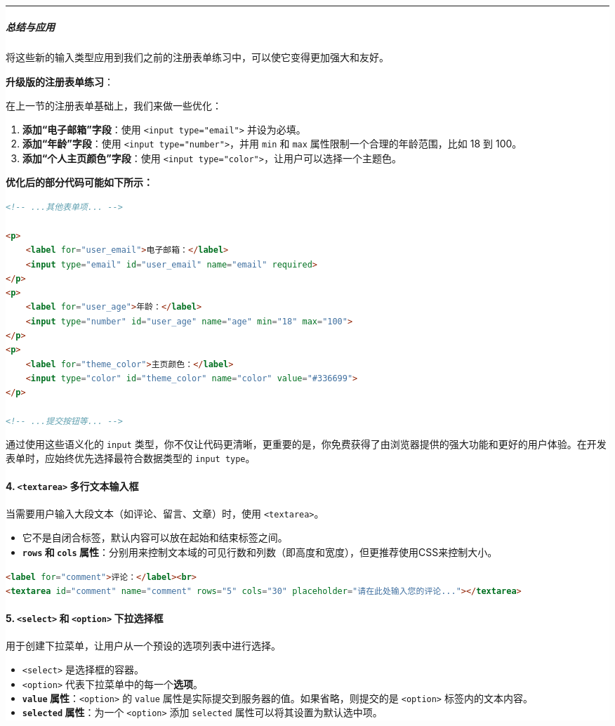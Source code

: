 
---

##### **总结与应用**

将这些新的输入类型应用到我们之前的注册表单练习中，可以使它变得更加强大和友好。

**升级版的注册表单练习**：

在上一节的注册表单基础上，我们来做一些优化：

1.  **添加“电子邮箱”字段**：使用 `<input type="email">` 并设为必填。
2.  **添加“年龄”字段**：使用 `<input type="number">`，并用 `min` 和 `max` 属性限制一个合理的年龄范围，比如 18 到 100。
3.  **添加“个人主页颜色”字段**：使用 `<input type="color">`，让用户可以选择一个主题色。

**优化后的部分代码可能如下所示：**

```html
<!-- ...其他表单项... -->

<p>
    <label for="user_email">电子邮箱：</label>
    <input type="email" id="user_email" name="email" required>
</p>
<p>
    <label for="user_age">年龄：</label>
    <input type="number" id="user_age" name="age" min="18" max="100">
</p>
<p>
    <label for="theme_color">主页颜色：</label>
    <input type="color" id="theme_color" name="color" value="#336699">
</p>

<!-- ...提交按钮等... -->
```

通过使用这些语义化的 `input` 类型，你不仅让代码更清晰，更重要的是，你免费获得了由浏览器提供的强大功能和更好的用户体验。在开发表单时，应始终优先选择最符合数据类型的 `input type`。

#### **4. `<textarea>` 多行文本输入框**

当需要用户输入大段文本（如评论、留言、文章）时，使用 `<textarea>`。

*   它不是自闭合标签，默认内容可以放在起始和结束标签之间。
*   **`rows` 和 `cols` 属性**：分别用来控制文本域的可见行数和列数（即高度和宽度），但更推荐使用CSS来控制大小。

```html
<label for="comment">评论：</label><br>
<textarea id="comment" name="comment" rows="5" cols="30" placeholder="请在此处输入您的评论..."></textarea>
```

#### **5. `<select>` 和 `<option>` 下拉选择框**

用于创建下拉菜单，让用户从一个预设的选项列表中进行选择。

*   `<select>` 是选择框的容器。
*   `<option>` 代表下拉菜单中的每一个**选项**。
*   **`value` 属性**：`<option>` 的 `value` 属性是实际提交到服务器的值。如果省略，则提交的是 `<option>` 标签内的文本内容。
*   **`selected` 属性**：为一个 `<option>` 添加 `selected` 属性可以将其设置为默认选中项。
